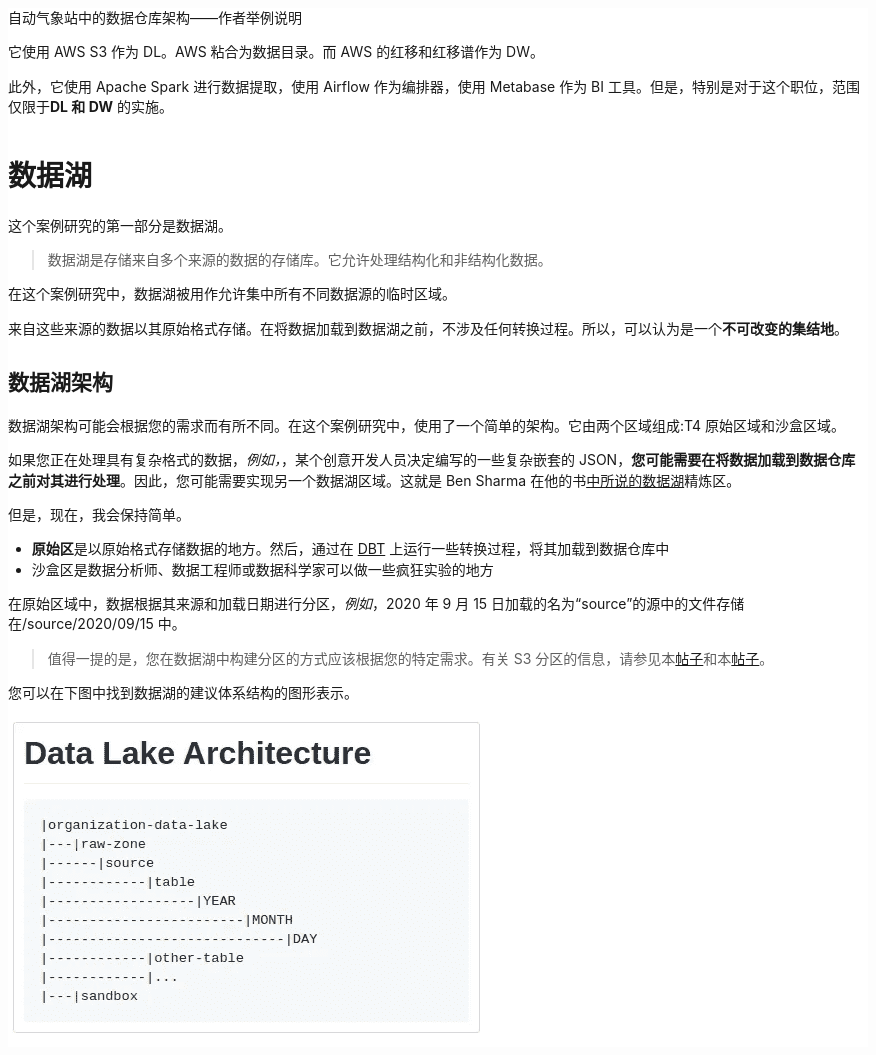 自动气象站中的数据仓库架构——作者举例说明

它使用 AWS S3 作为 DL。AWS 粘合为数据目录。而 AWS 的红移和红移谱作为 DW。

此外，它使用 Apache Spark 进行数据提取，使用 Airflow 作为编排器，使用 Metabase 作为 BI 工具。但是，特别是对于这个职位，范围仅限于**DL 和 DW** 的实施。

# 数据湖

这个案例研究的第一部分是数据湖。

> 数据湖是存储来自多个来源的数据的存储库。它允许处理结构化和非结构化数据。

在这个案例研究中，数据湖被用作允许集中所有不同数据源的临时区域。

来自这些来源的数据以其原始格式存储。在将数据加载到数据湖之前，不涉及任何转换过程。所以，可以认为是一个**不可改变的集结地**。

## 数据湖架构

数据湖架构可能会根据您的需求而有所不同。在这个案例研究中，使用了一个简单的架构。它由两个区域组成:T4 原始区域和沙盒区域。

如果您正在处理具有复杂格式的数据，*例如，*，某个创意开发人员决定编写的一些复杂嵌套的 JSON，**您可能需要在将数据加载到数据仓库之前对其进行处理**。因此，您可能需要实现另一个数据湖区域。这就是 Ben Sharma 在他的书[中所说的数据湖](https://www.oreilly.com/library/view/architecting-data-lakes/9781492033004/)精炼区。

但是，现在，我会保持简单。

*   **原始区**是以原始格式存储数据的地方。然后，通过在 [DBT](https://www.getdbt.com/) 上运行一些转换过程，将其加载到数据仓库中
*   沙盒区是数据分析师、数据工程师或数据科学家可以做一些疯狂实验的地方

在原始区域中，数据根据其来源和加载日期进行分区，*例如*，2020 年 9 月 15 日加载的名为“source”的源中的文件存储在/source/2020/09/15 中。

> 值得一提的是，您在数据湖中构建分区的方式应该根据您的特定需求。有关 S3 分区的信息，请参见本[帖子](https://docs.aws.amazon.com/glue/latest/dg/aws-glue-programming-etl-partitions.html)和本[帖子](https://docs.aws.amazon.com/athena/latest/ug/partitions.html)。

您可以在下图中找到数据湖的建议体系结构的图形表示。

![](img/93479603f0cb9f289ee79cdd5ac21d94.png)
